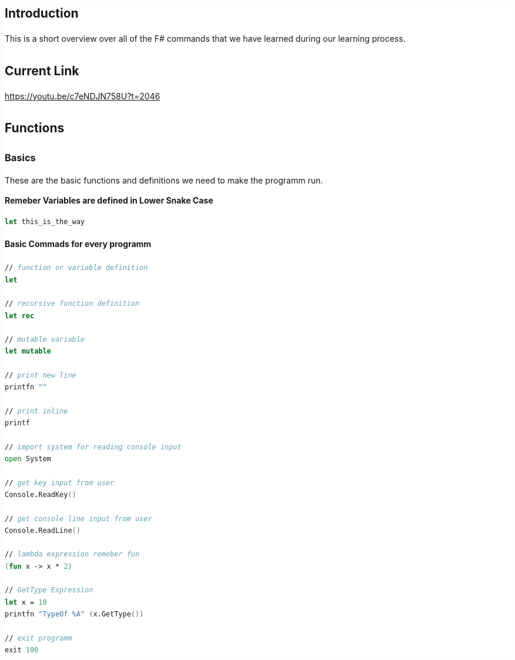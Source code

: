 
## Introduction
This is a short overview over all of the F# commands that we have learned during our learning process.

## Current Link
https://youtu.be/c7eNDJN758U?t=2046

## Functions

### Basics

These are the basic functions and definitions we need to make the programm run.

**Remeber Variables are defined in Lower Snake Case**

```fs
let this_is_the_way 
``` 

#### Basic Commads for every programm

```fs
// function or variable definition
let

// recursive function definition
let rec

// mutable variable
let mutable

// print new line 
printfn "" 

// print inline
printf 

// import system for reading console input
open System

// get key input from user
Console.ReadKey()

// get console line input from user
Console.ReadLine()

// lambda expression remeber fun
(fun x -> x * 2)

// GetType Expression
let x = 10
printfn "TypeOf %A" (x.GetType())

// exit programm
exit 100
```
